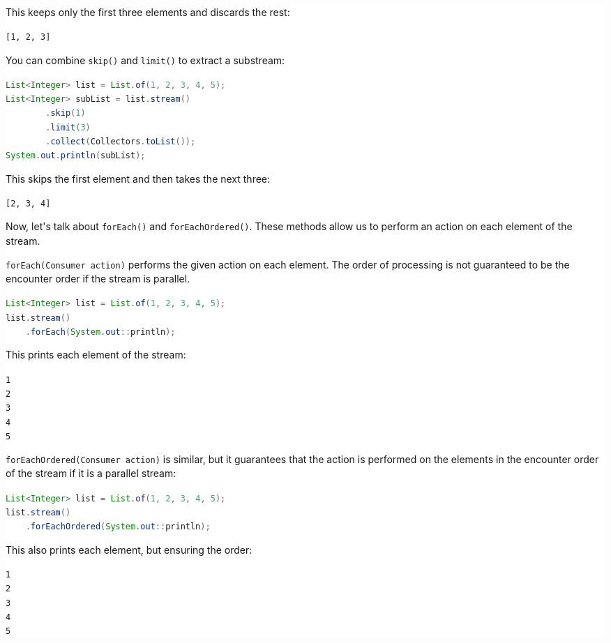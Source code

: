 This keeps only the first three elements and discards the rest:
```
[1, 2, 3]
```

You can combine `skip()` and `limit()` to extract a substream:
```java
List<Integer> list = List.of(1, 2, 3, 4, 5);
List<Integer> subList = list.stream()
        .skip(1)
        .limit(3)
        .collect(Collectors.toList());
System.out.println(subList);
```

This skips the first element and then takes the next three:
```
[2, 3, 4]
```

Now, let's talk about `forEach()` and `forEachOrdered()`. These methods allow us to perform an action on each element of the stream.

`forEach(Consumer action)` performs the given action on each element. The order of processing is not guaranteed to be the encounter order if the stream is parallel.


```java
List<Integer> list = List.of(1, 2, 3, 4, 5);
list.stream()
    .forEach(System.out::println);
```

This prints each element of the stream:
```
1
2
3
4
5
```

`forEachOrdered(Consumer action)` is similar, but it guarantees that the action is performed on the elements in the encounter order of the stream if it is a parallel stream:

```java
List<Integer> list = List.of(1, 2, 3, 4, 5);
list.stream()
    .forEachOrdered(System.out::println);
```

This also prints each element, but ensuring the order:
```
1
2
3
4
5
```
